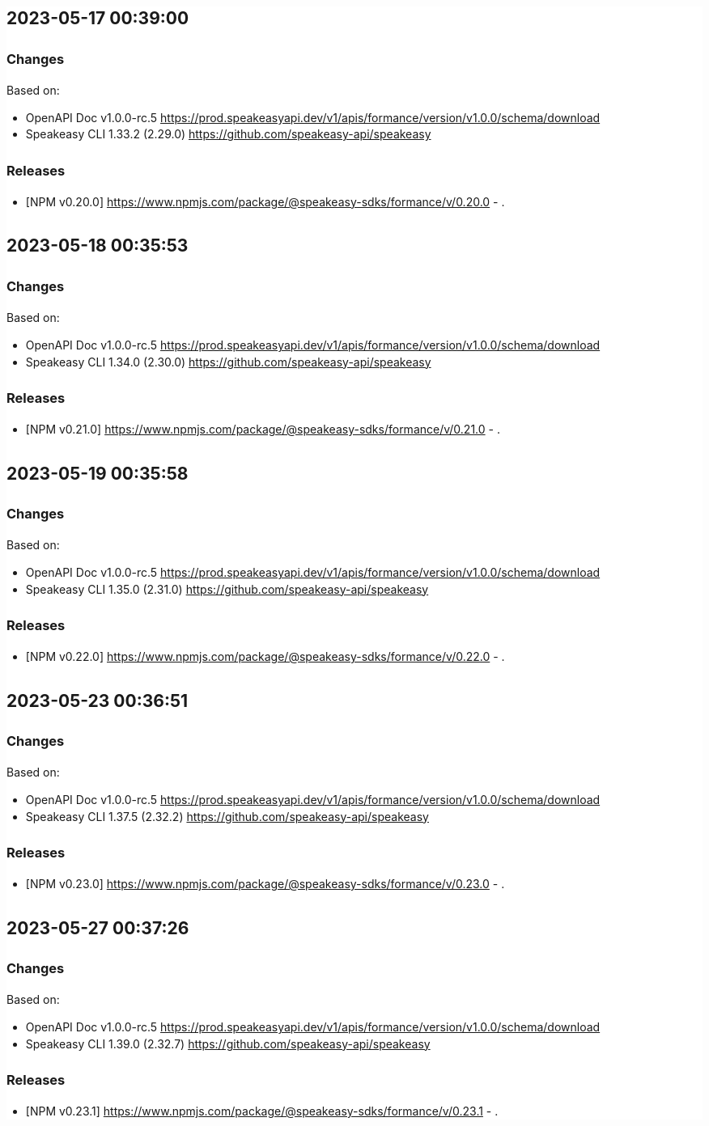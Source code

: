 ## 2023-05-17 00:39:00
### Changes
Based on:
- OpenAPI Doc v1.0.0-rc.5 https://prod.speakeasyapi.dev/v1/apis/formance/version/v1.0.0/schema/download
- Speakeasy CLI 1.33.2 (2.29.0) https://github.com/speakeasy-api/speakeasy
### Releases
- [NPM v0.20.0] https://www.npmjs.com/package/@speakeasy-sdks/formance/v/0.20.0 - .

## 2023-05-18 00:35:53
### Changes
Based on:
- OpenAPI Doc v1.0.0-rc.5 https://prod.speakeasyapi.dev/v1/apis/formance/version/v1.0.0/schema/download
- Speakeasy CLI 1.34.0 (2.30.0) https://github.com/speakeasy-api/speakeasy
### Releases
- [NPM v0.21.0] https://www.npmjs.com/package/@speakeasy-sdks/formance/v/0.21.0 - .

## 2023-05-19 00:35:58
### Changes
Based on:
- OpenAPI Doc v1.0.0-rc.5 https://prod.speakeasyapi.dev/v1/apis/formance/version/v1.0.0/schema/download
- Speakeasy CLI 1.35.0 (2.31.0) https://github.com/speakeasy-api/speakeasy
### Releases
- [NPM v0.22.0] https://www.npmjs.com/package/@speakeasy-sdks/formance/v/0.22.0 - .

## 2023-05-23 00:36:51
### Changes
Based on:
- OpenAPI Doc v1.0.0-rc.5 https://prod.speakeasyapi.dev/v1/apis/formance/version/v1.0.0/schema/download
- Speakeasy CLI 1.37.5 (2.32.2) https://github.com/speakeasy-api/speakeasy
### Releases
- [NPM v0.23.0] https://www.npmjs.com/package/@speakeasy-sdks/formance/v/0.23.0 - .

## 2023-05-27 00:37:26
### Changes
Based on:
- OpenAPI Doc v1.0.0-rc.5 https://prod.speakeasyapi.dev/v1/apis/formance/version/v1.0.0/schema/download
- Speakeasy CLI 1.39.0 (2.32.7) https://github.com/speakeasy-api/speakeasy
### Releases
- [NPM v0.23.1] https://www.npmjs.com/package/@speakeasy-sdks/formance/v/0.23.1 - .
